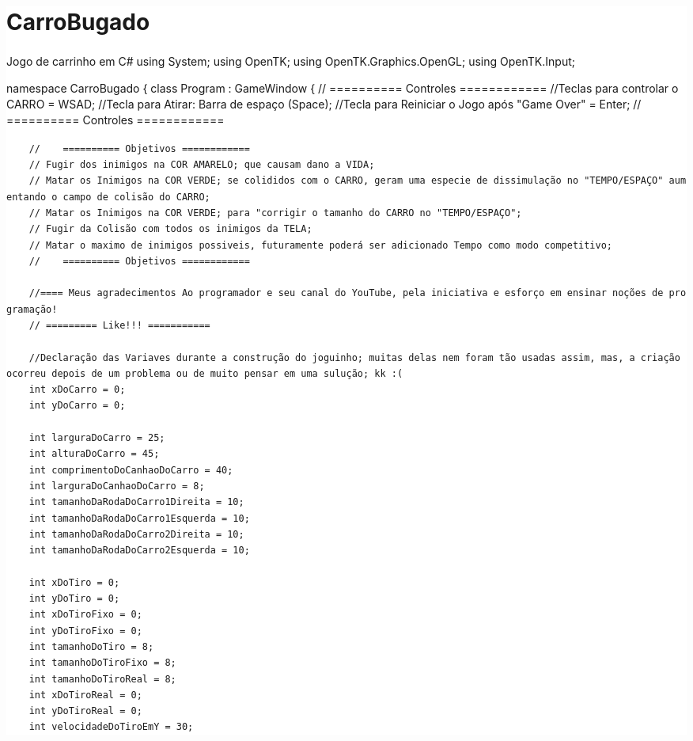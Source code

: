 # CarroBugado
Jogo de carrinho em C#
using System;
using OpenTK;
using OpenTK.Graphics.OpenGL;
using OpenTK.Input;


namespace CarroBugado
{
    class Program : GameWindow
    {
        //    ========== Controles ============
        //Teclas para controlar o CARRO = WSAD;
        //Tecla para Atirar: Barra de espaço (Space);
        //Tecla para Reiniciar o Jogo após "Game Over" = Enter;
        //    ========== Controles ============

        //    ========== Objetivos ============
        // Fugir dos inimigos na COR AMARELO; que causam dano a VIDA;
        // Matar os Inimigos na COR VERDE; se colididos com o CARRO, geram uma especie de dissimulação no "TEMPO/ESPAÇO" aumentando o campo de colisão do CARRO;
        // Matar os Inimigos na COR VERDE; para "corrigir o tamanho do CARRO no "TEMPO/ESPAÇO";
        // Fugir da Colisão com todos os inimigos da TELA;
        // Matar o maximo de inimigos possiveis, futuramente poderá ser adicionado Tempo como modo competitivo;
        //    ========== Objetivos ============

        //==== Meus agradecimentos Ao programador e seu canal do YouTube, pela iniciativa e esforço em ensinar noções de programação! 
        // ========= Like!!! ===========

        //Declaração das Variaves durante a construção do joguinho; muitas delas nem foram tão usadas assim, mas, a criação ocorreu depois de um problema ou de muito pensar em uma sulução; kk :(
        int xDoCarro = 0;
        int yDoCarro = 0;

        int larguraDoCarro = 25;
        int alturaDoCarro = 45;
        int comprimentoDoCanhaoDoCarro = 40;
        int larguraDoCanhaoDoCarro = 8;
        int tamanhoDaRodaDoCarro1Direita = 10;
        int tamanhoDaRodaDoCarro1Esquerda = 10;
        int tamanhoDaRodaDoCarro2Direita = 10;
        int tamanhoDaRodaDoCarro2Esquerda = 10;
        
        int xDoTiro = 0;
        int yDoTiro = 0;
        int xDoTiroFixo = 0;
        int yDoTiroFixo = 0;
        int tamanhoDoTiro = 8;
        int tamanhoDoTiroFixo = 8;
        int tamanhoDoTiroReal = 8;        
        int xDoTiroReal = 0;
        int yDoTiroReal = 0;
        int velocidadeDoTiroEmY = 30;
